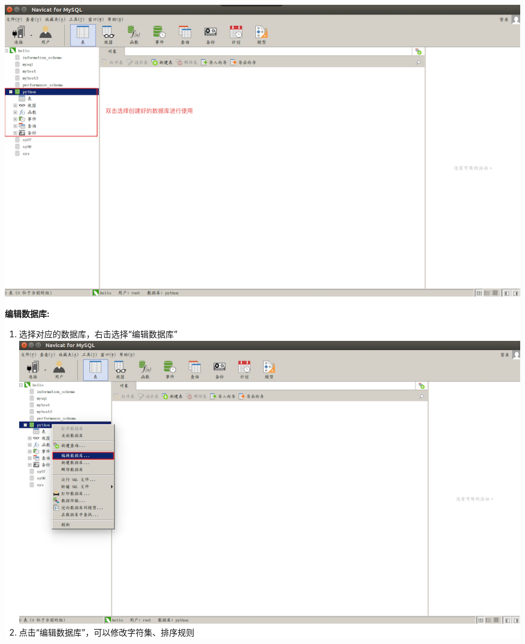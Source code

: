    ![创建数据库](image/navicat-5.png)

**编辑数据库:**

1. 选择对应的数据库，右击选择“编辑数据库”
   ![编辑数据库](image/navicat-6.png)
2. 点击“编辑数据库”，可以修改字符集、排序规则